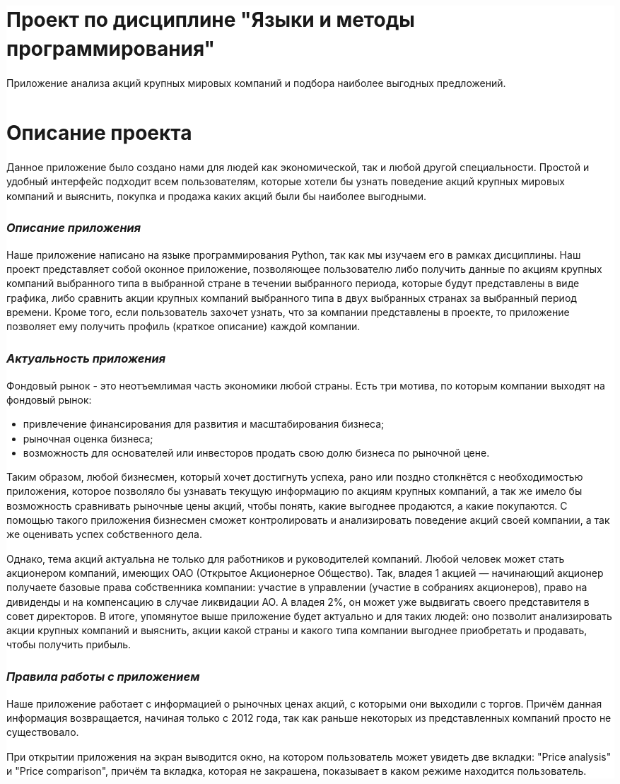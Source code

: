 # Проект по дисциплине "Языки и методы программирования"

Приложение анализа акций крупных мировых компаний и подбора наиболее выгодных предложений.

# Описание проекта

Данное приложение было создано нами для людей как экономической, так и любой другой специальности. Простой и удобный интерфейс подходит всем пользователям, которые хотели бы узнать поведение акций крупных мировых компаний и выяснить, покупка и продажа каких акций были бы наиболее выгодными.

### ***Описание приложения***

Наше приложение написано на языке программирования Python, так как мы изучаем его в рамках дисциплины. Наш проект представляет собой оконное приложение, позволяющее пользователю либо получить данные по акциям крупных компаний выбранного типа в выбранной стране в течении выбранного периода, которые будут представлены в виде графика, либо сравнить акции крупных компаний выбранного типа в двух выбранных странах за выбранный период времени. Кроме того, если пользователь захочет узнать, что за компании представлены в проекте, то приложение позволяет ему получить профиль (краткое описание) каждой компании. 

### ***Актуальность приложения***

Фондовый рынок - это неотъемлимая часть экономики любой страны. Есть три мотива, по которым компании выходят на фондовый рынок:
- привлечение финансирования для развития и масштабирования бизнеса;
- рыночная оценка бизнеса;
- возможность для основателей или инвесторов продать свою долю бизнеса по рыночной цене.

Таким образом, любой бизнесмен, который хочет достигнуть успеха, рано или поздно столкнётся с необходимостью приложения, которое позволяло бы узнавать текущую информацию по акциям крупных компаний, а так же имело бы возможность сравнивать рыночные цены акций, чтобы понять, какие выгоднее продаются, а какие покупаются. С помощью такого приложения бизнесмен сможет контролировать и анализировать поведение акций своей компании, а так же оценивать успех собственного дела.

Однако, тема акций актуальна не только для работников и руководителей компаний. Любой человек может стать акционером компаний, имеющих ОАО (Открытое Акционерное Общество). Так, владея 1 акцией — начинающий акционер получаете базовые права собственника компании: участие в управлении (участие в собраниях акционеров), право на дивиденды и на компенсацию в случае ликвидации АО. А владея 2%, он может уже выдвигать своего представителя в совет директоров. В итоге, упомянутое выше приложение будет актуально и для таких людей: оно позволит анализировать акции крупных компаний и выяснить, акции какой страны и какого типа компании выгоднее приобретать и продавать, чтобы получить прибыль. 

### ***Правила работы с приложением***

Наше приложение работает с информацией о рыночных ценах акций, с которыми они выходили с торгов. Причём данная информация возвращается, начиная только с 2012 года, так как раньше некоторых из представленных компаний просто не существовало.

При открытии приложения на экран выводится окно, на котором пользователь может увидеть две вкладки: "Price analysis" и "Price comparison", причём та вкладка, которая не закрашена, показывает в каком режиме находится пользователь.
